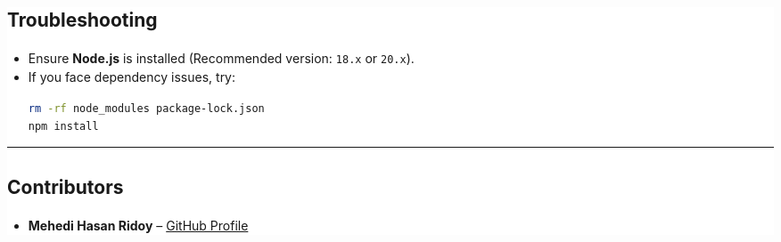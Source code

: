 
## Troubleshooting
- Ensure **Node.js** is installed (Recommended version: `18.x` or `20.x`).
- If you face dependency issues, try:
  ```bash
  rm -rf node_modules package-lock.json
  npm install
  ```

---

## Contributors
- **Mehedi Hasan Ridoy** – [GitHub Profile](https://github.com/nodeNINJAr)

